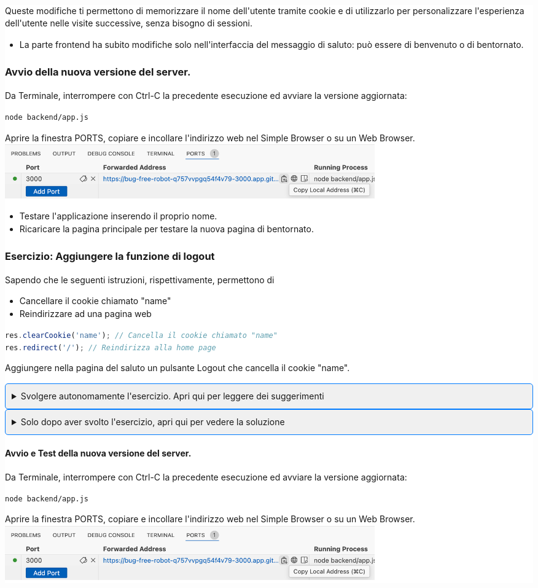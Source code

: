 Queste modifiche ti permettono di memorizzare il nome dell'utente tramite cookie e di utilizzarlo per personalizzare l'esperienza dell'utente nelle visite successive, senza bisogno di sessioni.

- La parte frontend ha subito modifiche solo nell'interfaccia del messaggio di saluto: può essere di benvenuto o di bentornato.

### Avvio della nuova versione del server.
Da Terminale, interrompere con Ctrl-C la precedente esecuzione ed avviare la versione aggiornata:
```bash
node backend/app.js
```

Aprire la finestra PORTS, copiare e incollare l'indirizzo web nel Simple Browser o su un Web Browser.
<img src="_doc_/ports.png" alt="sb" width="70%"/>

- Testare l'applicazione inserendo il proprio nome.
- Ricaricare la pagina principale per testare la nuova pagina di bentornato.

### Esercizio: Aggiungere la funzione di logout
Sapendo che le seguenti istruzioni, rispettivamente, permettono di
- Cancellare il cookie chiamato "name"
- Reindirizzare ad una pagina web
```js
res.clearCookie('name'); // Cancella il cookie chiamato "name"
res.redirect('/'); // Reindirizza alla home page
```

Aggiungere nella pagina del saluto un pulsante Logout che cancella il cookie "name".

<details style="border: 1px solid #007bff; border-radius: 5px; padding: 10px; background-color: #f0f0f0;"><summary>Svolgere autonomamente l'esercizio. Apri qui per leggere dei suggerimenti</summary></details>

<details style="border: 1px solid #007bff; border-radius: 5px; padding: 10px; background-color: #f0f0f0;"><summary>Solo dopo aver svolto l'esercizio, apri qui per vedere la soluzione</summary></details>

#### Avvio e Test della nuova versione del server.
Da Terminale, interrompere con Ctrl-C la precedente esecuzione ed avviare la versione aggiornata:
```bash
node backend/app.js
```

Aprire la finestra PORTS, copiare e incollare l'indirizzo web nel Simple Browser o su un Web Browser.
<img src="_doc_/ports.png" alt="sb" width="70%"/>
